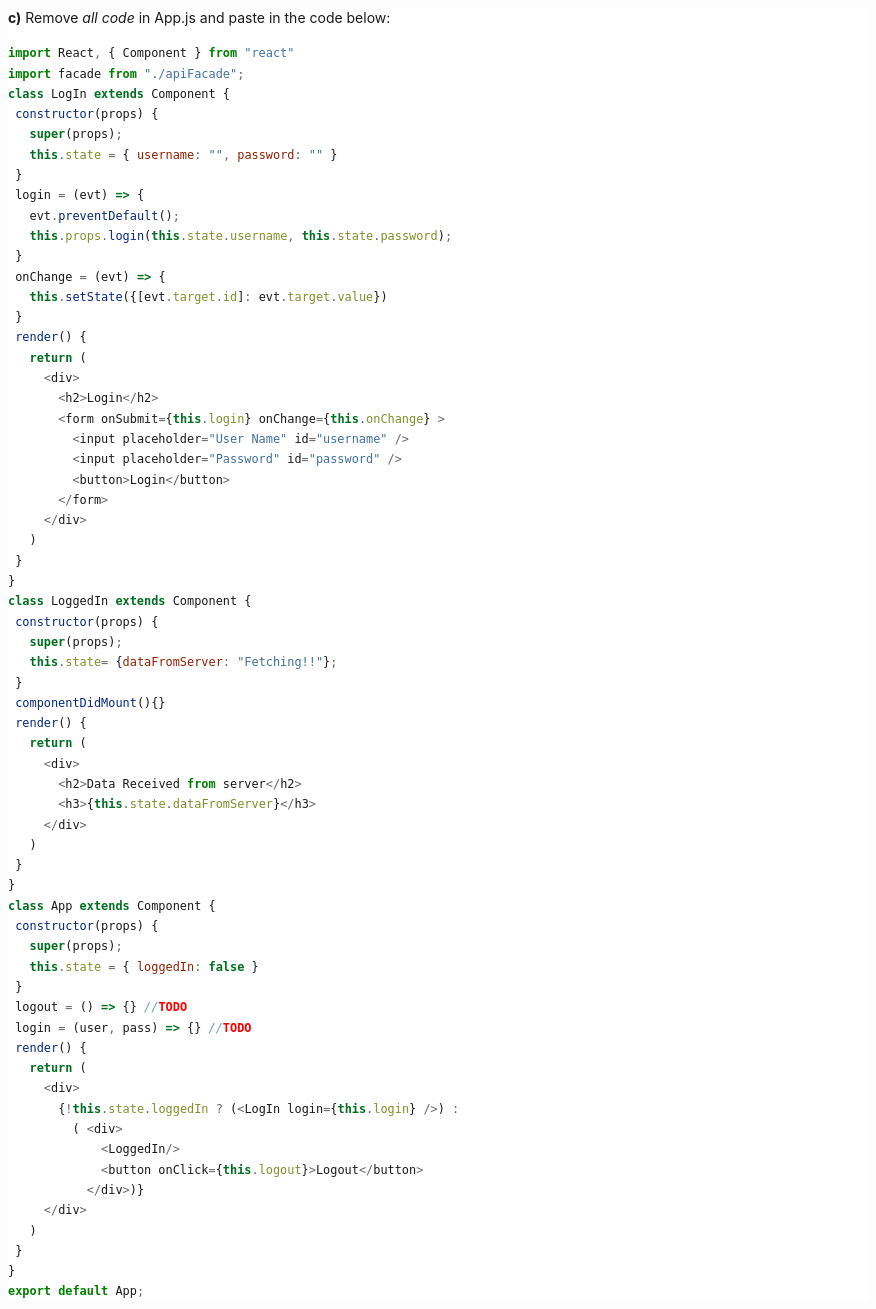 **c)** Remove *all code* in App.js and paste in the code below:
```js
import React, { Component } from "react"
import facade from "./apiFacade";
class LogIn extends Component {
 constructor(props) {
   super(props);
   this.state = { username: "", password: "" }
 }
 login = (evt) => {
   evt.preventDefault();
   this.props.login(this.state.username, this.state.password);
 }
 onChange = (evt) => {
   this.setState({[evt.target.id]: evt.target.value})
 }
 render() {
   return (
     <div>
       <h2>Login</h2>
       <form onSubmit={this.login} onChange={this.onChange} >
         <input placeholder="User Name" id="username" />
         <input placeholder="Password" id="password" />
         <button>Login</button>
       </form>
     </div>
   )
 }
}
class LoggedIn extends Component {
 constructor(props) {
   super(props);
   this.state= {dataFromServer: "Fetching!!"};
 }
 componentDidMount(){}
 render() {
   return (
     <div>
       <h2>Data Received from server</h2>
       <h3>{this.state.dataFromServer}</h3>
     </div>
   )
 }
}
class App extends Component {
 constructor(props) {
   super(props);
   this.state = { loggedIn: false }
 }
 logout = () => {} //TODO
 login = (user, pass) => {} //TODO
 render() {
   return (
     <div>
       {!this.state.loggedIn ? (<LogIn login={this.login} />) :
         ( <div>
             <LoggedIn/>
             <button onClick={this.logout}>Logout</button>
           </div>)}
     </div>
   )
 }
}
export default App;
```